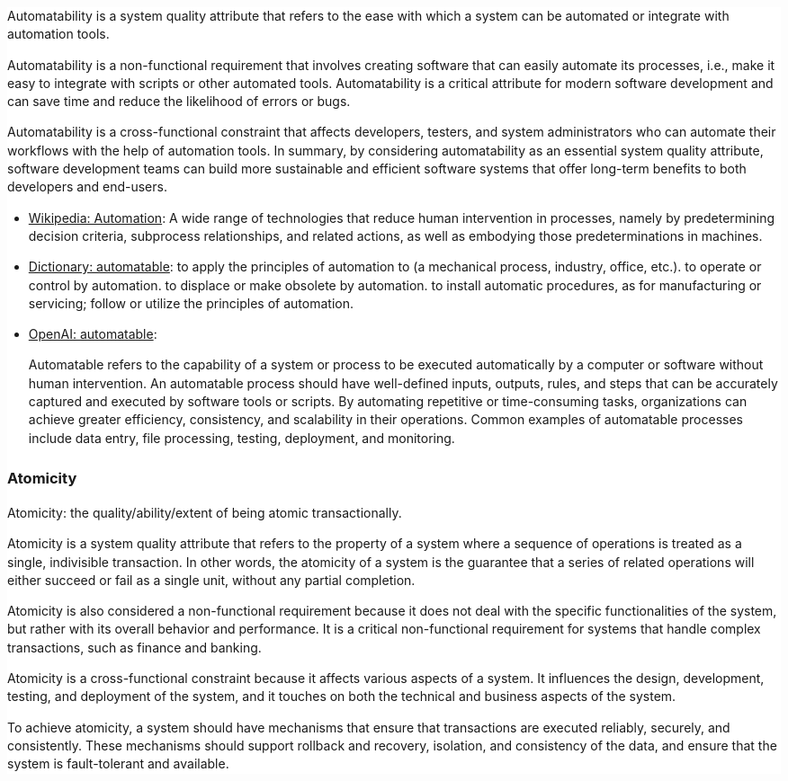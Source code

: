 Automatability is a system quality attribute that refers to the ease with which a system can be automated or integrate with automation tools. 

Automatability is a non-functional requirement that involves creating software that can easily automate its processes, i.e., make it easy to integrate with scripts or other automated tools. Automatability is a critical attribute for modern software development and can save time and reduce the likelihood of errors or bugs.

Automatability is a cross-functional constraint that affects developers, testers, and system administrators who can automate their workflows with the help of automation tools. In summary, by considering automatability as an essential system quality attribute, software development teams can build more sustainable and efficient software systems that offer long-term benefits to both developers and end-users.

</div>

* [Wikipedia: Automation](https://wikipedia.org/wiki/Automation): A wide range of technologies that reduce human intervention in processes, namely by predetermining decision criteria, subprocess relationships, and related actions, as well as embodying those predeterminations in machines.

* [Dictionary: automatable](https://www.dictionary.com/browse/automatable): to apply the principles of automation to (a mechanical process, industry, office, etc.). to operate or control by automation. to displace or make obsolete by automation. to install automatic procedures, as for manufacturing or servicing; follow or utilize the principles of automation.

* [OpenAI: automatable](https:://openai.com): <div data-chatgpt-prompt="define automatable (computers and software)">Automatable refers to the capability of a system or process to be executed automatically by a computer or software without human intervention. An automatable process should have well-defined inputs, outputs, rules, and steps that can be accurately captured and executed by software tools or scripts. By automating repetitive or time-consuming tasks, organizations can achieve greater efficiency, consistency, and scalability in their operations. Common examples of automatable processes include data entry, file processing, testing, deployment, and monitoring.</div>


### Atomicity

Atomicity: the quality/ability/extent of being atomic transactionally.

<div data-chatgpt-prompt="explain atomicity (system quality attribute, non-functional requirement, cross-functional contraint)">

Atomicity is a system quality attribute that refers to the property of a system where a sequence of operations is treated as a single, indivisible transaction. In other words, the atomicity of a system is the guarantee that a series of related operations will either succeed or fail as a single unit, without any partial completion.

Atomicity is also considered a non-functional requirement because it does not deal with the specific functionalities of the system, but rather with its overall behavior and performance. It is a critical non-functional requirement for systems that handle complex transactions, such as finance and banking.

Atomicity is a cross-functional constraint because it affects various aspects of a system. It influences the design, development, testing, and deployment of the system, and it touches on both the technical and business aspects of the system.

To achieve atomicity, a system should have mechanisms that ensure that transactions are executed reliably, securely, and consistently. These mechanisms should support rollback and recovery, isolation, and consistency of the data, and ensure that the system is fault-tolerant and available.
